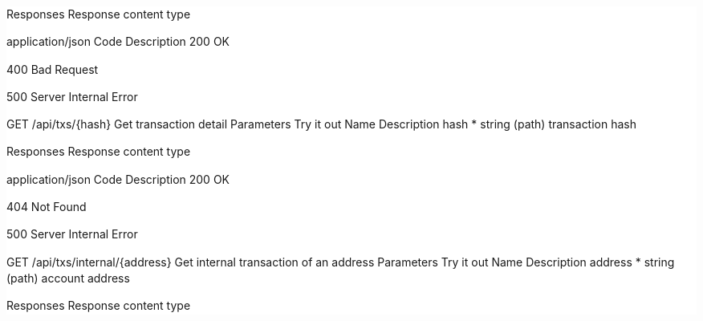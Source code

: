 
Responses
Response content type

application/json
Code	Description
200	
OK

400	
Bad Request

500	
Server Internal Error


GET
/api/txs/{hash}
Get transaction detail
Parameters
Try it out
Name	Description
hash *
string
(path)
transaction hash


Responses
Response content type

application/json
Code	Description
200	
OK

404	
Not Found

500	
Server Internal Error


GET
/api/txs/internal/{address}
Get internal transaction of an address
Parameters
Try it out
Name	Description
address *
string
(path)
account address


Responses
Response content type
